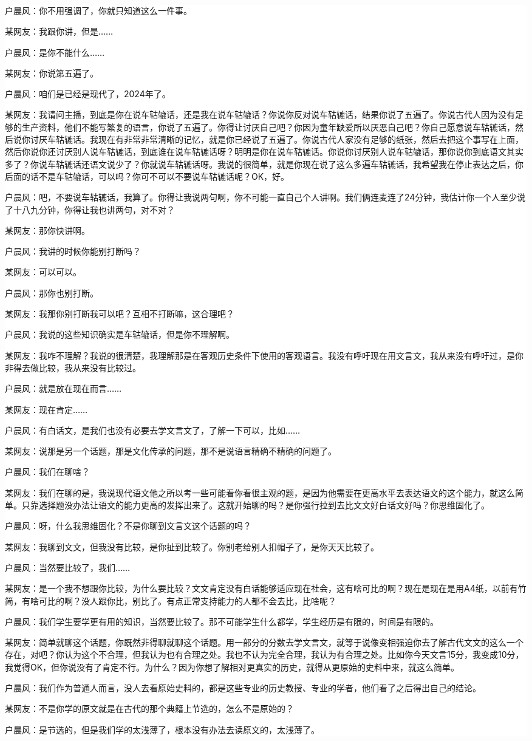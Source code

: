 户晨风：你不用强调了，你就只知道这么一件事。

某网友：我跟你讲，但是……

户晨风：是你不能什么……

某网友：你说第五遍了。

户晨风：咱们是已经是现代了，2024年了。

某网友：我请问主播，到底是你在说车轱辘话，还是我在说车轱辘话？你说你反对说车轱辘话，结果你说了五遍了。你说古代人因为没有足够的生产资料，他们不能写繁复的语言，你说了五遍了。你得让讨厌自己吧？你因为童年缺爱所以厌恶自己吧？你自己愿意说车轱辘话，然后说你讨厌车轱辘话。我现在有非常非常清晰的记忆，就是你已经说了五遍了。你说古代人家没有足够的纸张，然后去把这个事写在上面，然后你说你还讨厌别人说车轱辘话，到底谁在说车轱辘话呀？明明是你在说车轱辘话。你说你讨厌别人说车轱辘话，那你说你到底语文其实多了？你说车轱辘话还语文说少了？你就说车轱辘话呀。我说的很简单，就是你现在说了这么多遍车轱辘话，我希望我在停止表达之后，你后面的话不是车轱辘话，可以吗？你可不可以不要说车轱辘话呢？OK，好。

户晨风：吧，不要说车轱辘话，我算了。你得让我说两句啊，你不可能一直自己个人讲啊。我们俩连麦连了24分钟，我估计你一个人至少说了十八九分钟，你得让我也讲两句，对不对？

某网友：那你快讲啊。

户晨风：我讲的时候你能别打断吗？

某网友：可以可以。

户晨风：那你也别打断。

某网友：我那你别打断我可以吧？互相不打断嘛，这合理吧？

户晨风：我说的这些知识确实是车轱辘话，但是你不理解啊。

某网友：我咋不理解？我说的很清楚，我理解那是在客观历史条件下使用的客观语言。我没有呼吁现在用文言文，我从来没有呼吁过，是你非得去做比较，我从来没有比较过。

户晨风：就是放在现在而言……

某网友：现在肯定……

户晨风：有白话文，是我们也没有必要去学文言文了，了解一下可以，比如……

某网友：说那是另一个话题，那是文化传承的问题，那不是说语言精确不精确的问题了。

户晨风：我们在聊啥？

某网友：我们在聊的是，我说现代语文他之所以考一些可能看你看很主观的题，是因为他需要在更高水平去表达语文的这个能力，就这么简单。只靠选择题没办法让语文的能力更高的发挥出来了。这就开始聊的吗？是你强行拉到去比文文好白话文好吗？你思维固化了。

户晨风：呀，什么我思维固化？不是你聊到文言文这个话题的吗？

某网友：我聊到文文，但我没有比较，是你扯到比较了。你别老给别人扣帽子了，是你天天比较了。

户晨风：当然要比较了，我们……

某网友：是一个我不想跟你比较，为什么要比较？文文肯定没有白话能够适应现在社会，这有啥可比的啊？现在是现在是用A4纸，以前有竹简，有啥可比的啊？没人跟你比，别比了。有点正常支持能力的人都不会去比，比啥呢？

户晨风：我们学生要学更有用的知识，当然要比较了。那不可能学生什么都学，学生经历是有限的，时间是有限的。

某网友：简单就聊这个话题，你既然非得聊就聊这个话题。用一部分的分数去学文言文，就等于说像变相强迫你去了解古代文文的这么一个存在，对吧？你认为这个不合理，但我认为也有合理之处。我也不认为完全合理，我认为有合理之处。比如你今天文言15分，我变成10分，我觉得OK，但你说没有了肯定不行。为什么？因为你想了解相对更真实的历史，就得从更原始的史料中来，就这么简单。

户晨风：我们作为普通人而言，没人去看原始史料的，都是这些专业的历史教授、专业的学者，他们看了之后得出自己的结论。

某网友：不是你学的原文就是在古代的那个典籍上节选的，怎么不是原始的？

户晨风：是节选的，但是我们学的太浅薄了，根本没有办法去读原文的，太浅薄了。
